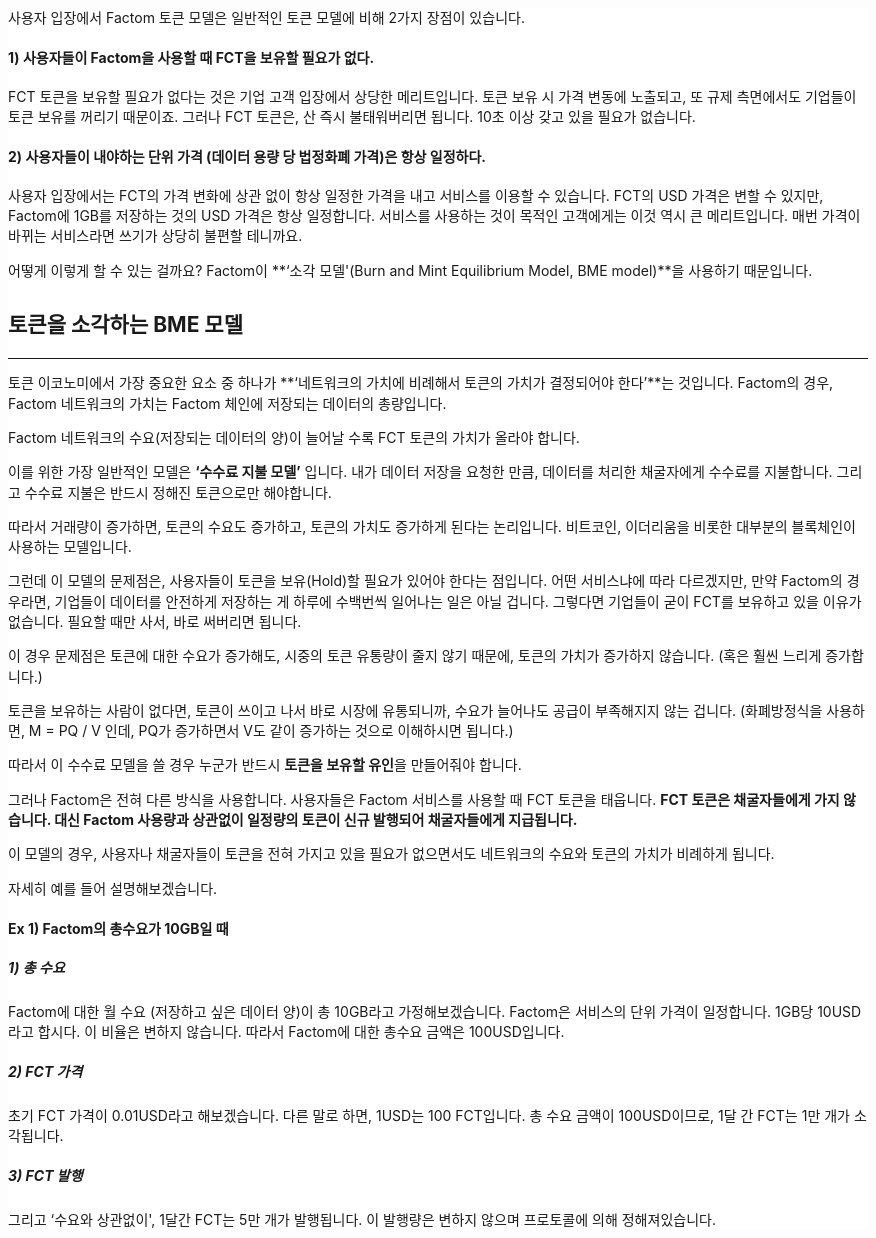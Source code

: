 사용자 입장에서 Factom 토큰 모델은 일반적인 토큰 모델에 비해 2가지 장점이 있습니다.

#### 1) 사용자들이 Factom을 사용할 때 FCT을 보유할 필요가 없다.

FCT 토큰을 보유할 필요가 없다는 것은 기업 고객 입장에서 상당한 메리트입니다. 토큰 보유 시 가격 변동에 노출되고, 또 규제 측면에서도 기업들이 토큰 보유를 꺼리기 때문이죠. 그러나 FCT 토큰은, 산 즉시 불태워버리면 됩니다. 10초 이상 갖고 있을 필요가 없습니다. 

#### 2) 사용자들이 내야하는 단위 가격 (데이터 용량 당 법정화폐 가격)은 항상 일정하다.

사용자 입장에서는 FCT의 가격 변화에 상관 없이 항상 일정한 가격을 내고 서비스를 이용할 수 있습니다. FCT의 USD 가격은 변할 수 있지만, Factom에 1GB를 저장하는 것의 USD 가격은 항상 일정합니다. 서비스를 사용하는 것이 목적인 고객에게는 이것 역시 큰 메리트입니다. 매번 가격이 바뀌는 서비스라면 쓰기가 상당히 불편할 테니까요.

어떻게 이렇게 할 수 있는 걸까요? 
Factom이 **‘소각 모델'(Burn and Mint Equilibrium Model, BME model)**을 사용하기 때문입니다. 


## 토큰을 소각하는 BME 모델
----
토큰 이코노미에서 가장 중요한 요소 중 하나가 **‘네트워크의 가치에 비례해서 토큰의 가치가 결정되어야 한다’**는 것입니다. Factom의 경우, Factom 네트워크의 가치는  Factom 체인에 저장되는 데이터의 총량입니다. 

Factom 네트워크의 수요(저장되는 데이터의 양)이 늘어날 수록 FCT 토큰의 가치가 올라야 합니다. 

이를 위한 가장 일반적인 모델은 **‘수수료 지불 모델’** 입니다. 내가 데이터 저장을 요청한 만큼, 데이터를 처리한 채굴자에게 수수료를 지불합니다. 그리고 수수료 지불은 반드시 정해진 토큰으로만 해야합니다. 

따라서 거래량이 증가하면, 토큰의 수요도 증가하고, 토큰의 가치도 증가하게 된다는 논리입니다. 비트코인, 이더리움을 비롯한 대부분의 블록체인이 사용하는 모델입니다. 

그런데 이 모델의 문제점은, 사용자들이 토큰을 보유(Hold)할 필요가 있어야 한다는 점입니다. 어떤 서비스냐에 따라 다르겠지만, 만약 Factom의 경우라면, 기업들이 데이터를 안전하게 저장하는 게 하루에 수백번씩 일어나는 일은 아닐 겁니다. 그렇다면 기업들이 굳이 FCT를 보유하고 있을 이유가 없습니다. 필요할 때만 사서, 바로 써버리면 됩니다. 

이 경우 문제점은 토큰에 대한 수요가 증가해도, 시중의 토큰 유통량이 줄지 않기 때문에, 토큰의 가치가 증가하지 않습니다. (혹은 훨씬 느리게 증가합니다.) 

토큰을 보유하는 사람이 없다면, 토큰이 쓰이고 나서 바로 시장에 유통되니까, 수요가 늘어나도 공급이 부족해지지 않는 겁니다. (화폐방정식을 사용하면, M = PQ / V 인데, PQ가 증가하면서 V도 같이 증가하는 것으로 이해하시면 됩니다.)

따라서 이 수수료 모델을 쓸 경우 누군가 반드시 **토큰을 보유할 유인**을 만들어줘야 합니다. 

그러나 Factom은 전혀 다른 방식을 사용합니다. 사용자들은 Factom 서비스를 사용할 때 FCT 토큰을 태웁니다. **FCT 토큰은 채굴자들에게 가지 않습니다. 대신 Factom 사용량과 상관없이 일정량의 토큰이 신규 발행되어 채굴자들에게 지급됩니다.** 

이 모델의 경우, 사용자나 채굴자들이 토큰을 전혀 가지고 있을 필요가 없으면서도 네트워크의 수요와 토큰의 가치가 비례하게 됩니다. 

자세히 예를 들어 설명해보겠습니다.

#### Ex 1) Factom의 총수요가 10GB일 때

##### 1) 총 수요
Factom에 대한 월 수요 (저장하고 싶은 데이터 양)이 총 10GB라고 가정해보겠습니다.
Factom은 서비스의 단위 가격이 일정합니다. 1GB당 10USD라고 합시다. 이 비율은 변하지 않습니다.
따라서 Factom에 대한 총수요 금액은 100USD입니다.

##### 2) FCT 가격
초기 FCT 가격이 0.01USD라고 해보겠습니다. 다른 말로 하면, 1USD는 100 FCT입니다.
총 수요 금액이 100USD이므로, 1달 간 FCT는 1만 개가 소각됩니다.

##### 3) FCT 발행
그리고 ‘수요와 상관없이', 1달간 FCT는 5만 개가 발행됩니다. 이 발행량은 변하지 않으며 프로토콜에 의해 정해져있습니다.
